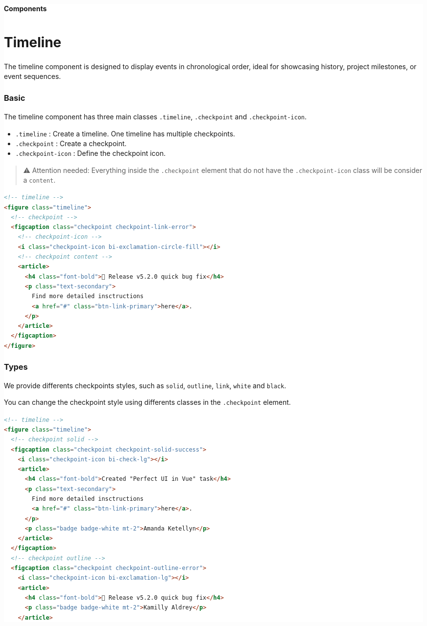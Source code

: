 #### Components

# Timeline

The timeline component is designed to display events in chronological order, ideal for showcasing history, project milestones, or event sequences.

### Basic

The timeline component has three main classes `.timeline`, `.checkpoint` and `.checkpoint-icon`.

- `.timeline` : Create a timeline. One timeline has multiple checkpoints.
- `.checkpoint` : Create a checkpoint.
- `.checkpoint-icon` : Define the checkpoint icon.

> ⚠️ Attention needed:
> Everything inside the `.checkpoint` element that do not have the `.checkpoint-icon` class will be consider a `content`.

```html
<!-- timeline -->
<figure class="timeline">
  <!-- checkpoint -->
  <figcaption class="checkpoint checkpoint-link-error">
    <!-- checkpoint-icon -->
    <i class="checkpoint-icon bi-exclamation-circle-fill"></i>
    <!-- checkpoint content -->
    <article>
      <h4 class="font-bold">🐞 Release v5.2.0 quick bug fix</h4>
      <p class="text-secondary">
        Find more detailed insctructions
        <a href="#" class="btn-link-primary">here</a>.
      </p>
    </article>
  </figcaption>
</figure>
```

### Types

We provide differents checkpoints styles, such as `solid`, `outline`, `link`, `white` and `black`.

You can change the checkpoint style using differents classes in the `.checkpoint` element.

```html
<!-- timeline -->
<figure class="timeline">
  <!-- checkpoint solid -->
  <figcaption class="checkpoint checkpoint-solid-success">
    <i class="checkpoint-icon bi-check-lg"></i>
    <article>
      <h4 class="font-bold">Created "Perfect UI in Vue" task</h4>
      <p class="text-secondary">
        Find more detailed insctructions
        <a href="#" class="btn-link-primary">here</a>.
      </p>
      <p class="badge badge-white mt-2">Amanda Ketellyn</p>
    </article>
  </figcaption>
  <!-- checkpoint outline -->
  <figcaption class="checkpoint checkpoint-outline-error">
    <i class="checkpoint-icon bi-exclamation-lg"></i>
    <article>
      <h4 class="font-bold">🐞 Release v5.2.0 quick bug fix</h4>
      <p class="badge badge-white mt-2">Kamilly Aldrey</p>
    </article>
```